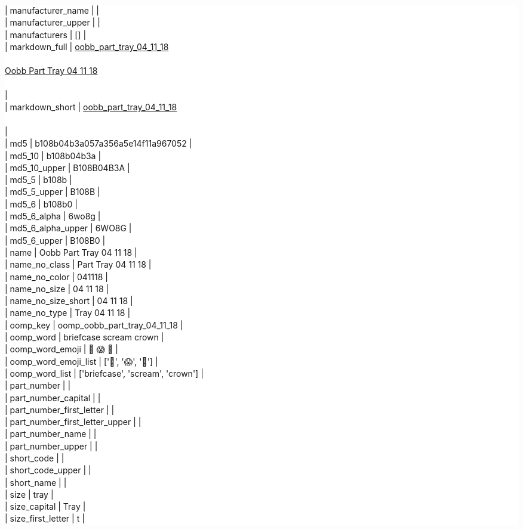 | manufacturer_name |  |  
| manufacturer_upper |  |  
| manufacturers | [] |  
| markdown_full | [oobb_part_tray_04_11_18](https://github.com/oomlout/oomlout_oomp_current_version_messy/tree/main/parts/oobb_part_tray_04_11_18)<br>[](https://github.com/oomlout/oomlout_oomp_current_version_messy/tree/main/parts/oobb_part_tray_04_11_18)<br>[Oobb Part Tray 04 11 18](https://github.com/oomlout/oomlout_oomp_current_version_messy/tree/main/parts/oobb_part_tray_04_11_18)<br><br> |  
| markdown_short | [oobb_part_tray_04_11_18](https://github.com/oomlout/oomlout_oomp_current_version_messy/tree/main/parts/oobb_part_tray_04_11_18)<br><br> |  
| md5 | b108b04b3a057a356a5e14f11a967052 |  
| md5_10 | b108b04b3a |  
| md5_10_upper | B108B04B3A |  
| md5_5 | b108b |  
| md5_5_upper | B108B |  
| md5_6 | b108b0 |  
| md5_6_alpha | 6wo8g |  
| md5_6_alpha_upper | 6WO8G |  
| md5_6_upper | B108B0 |  
| name | Oobb Part Tray 04 11 18 |  
| name_no_class | Part Tray 04 11 18 |  
| name_no_color | 041118 |  
| name_no_size | 04 11 18 |  
| name_no_size_short | 04 11 18 |  
| name_no_type | Tray 04 11 18 |  
| oomp_key | oomp_oobb_part_tray_04_11_18 |  
| oomp_word | briefcase scream crown |  
| oomp_word_emoji | :briefcase: :scream: :crown: |  
| oomp_word_emoji_list | [':briefcase:', ':scream:', ':crown:'] |  
| oomp_word_list | ['briefcase', 'scream', 'crown'] |  
| part_number |  |  
| part_number_capital |  |  
| part_number_first_letter |  |  
| part_number_first_letter_upper |  |  
| part_number_name |  |  
| part_number_upper |  |  
| short_code |  |  
| short_code_upper |  |  
| short_name |  |  
| size | tray |  
| size_capital | Tray |  
| size_first_letter | t |  